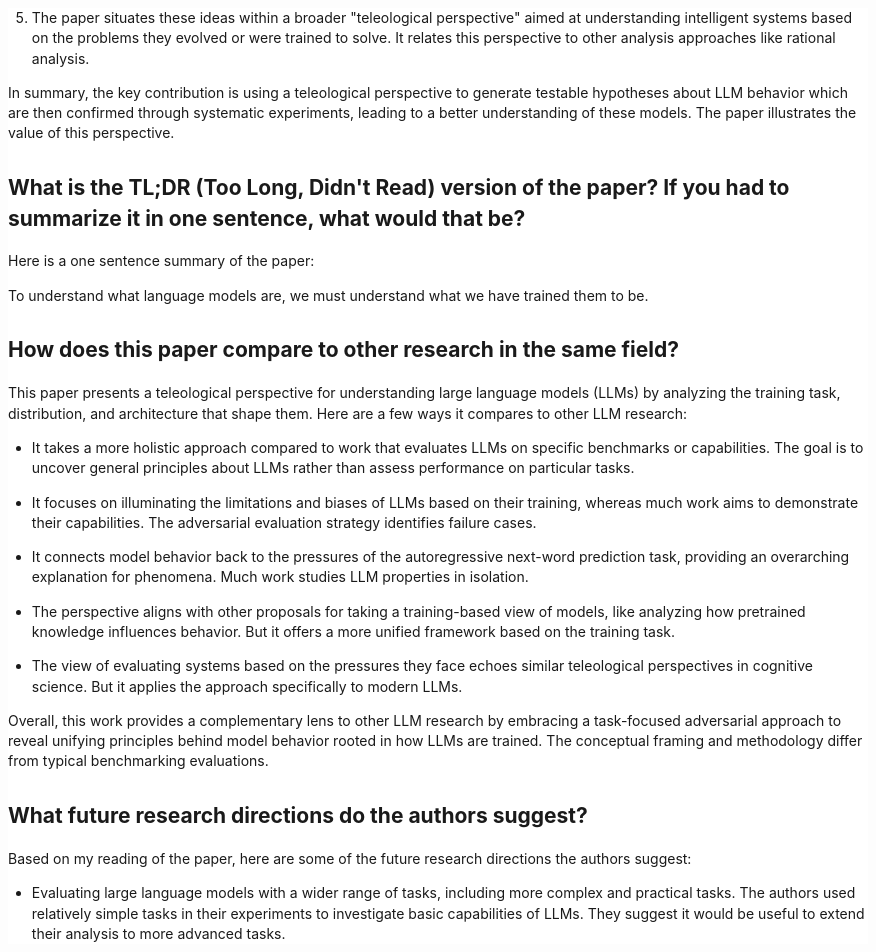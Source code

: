 5. The paper situates these ideas within a broader "teleological perspective" aimed at understanding intelligent systems based on the problems they evolved or were trained to solve. It relates this perspective to other analysis approaches like rational analysis.

In summary, the key contribution is using a teleological perspective to generate testable hypotheses about LLM behavior which are then confirmed through systematic experiments, leading to a better understanding of these models. The paper illustrates the value of this perspective.


## What is the TL;DR (Too Long, Didn't Read) version of the paper? If you had to summarize it in one sentence, what would that be?

 Here is a one sentence summary of the paper:

To understand what language models are, we must understand what we have trained them to be.


## How does this paper compare to other research in the same field?

 This paper presents a teleological perspective for understanding large language models (LLMs) by analyzing the training task, distribution, and architecture that shape them. Here are a few ways it compares to other LLM research:

- It takes a more holistic approach compared to work that evaluates LLMs on specific benchmarks or capabilities. The goal is to uncover general principles about LLMs rather than assess performance on particular tasks.

- It focuses on illuminating the limitations and biases of LLMs based on their training, whereas much work aims to demonstrate their capabilities. The adversarial evaluation strategy identifies failure cases.

- It connects model behavior back to the pressures of the autoregressive next-word prediction task, providing an overarching explanation for phenomena. Much work studies LLM properties in isolation. 

- The perspective aligns with other proposals for taking a training-based view of models, like analyzing how pretrained knowledge influences behavior. But it offers a more unified framework based on the training task.

- The view of evaluating systems based on the pressures they face echoes similar teleological perspectives in cognitive science. But it applies the approach specifically to modern LLMs.

Overall, this work provides a complementary lens to other LLM research by embracing a task-focused adversarial approach to reveal unifying principles behind model behavior rooted in how LLMs are trained. The conceptual framing and methodology differ from typical benchmarking evaluations.


## What future research directions do the authors suggest?

 Based on my reading of the paper, here are some of the future research directions the authors suggest:

- Evaluating large language models with a wider range of tasks, including more complex and practical tasks. The authors used relatively simple tasks in their experiments to investigate basic capabilities of LLMs. They suggest it would be useful to extend their analysis to more advanced tasks. 
